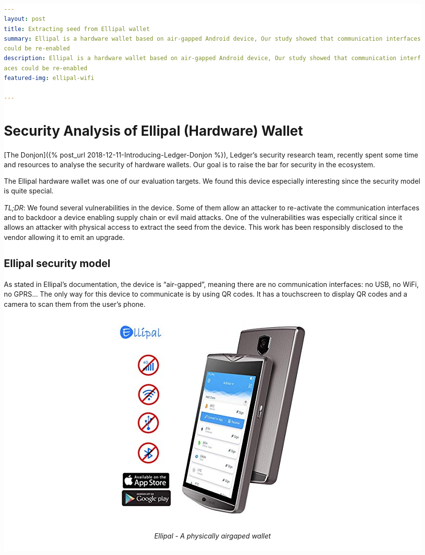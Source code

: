 ```yaml
---
layout: post
title: Extracting seed from Ellipal wallet
summary: Ellipal is a hardware wallet based on air-gapped Android device, Our study showed that communication interfaces could be re-enabled
description: Ellipal is a hardware wallet based on air-gapped Android device, Our study showed that communication interfaces could be re-enabled
featured-img: ellipal-wifi

---
```



# Security Analysis of Ellipal (Hardware) Wallet

[The Donjon]({% post_url 2018-12-11-Introducing-Ledger-Donjon %}), Ledger’s security research team, recently spent some time and resources to analyse the security of hardware wallets. Our goal is to raise the bar for security in the ecosystem.

The Ellipal hardware wallet was one of our evaluation targets. We found this device especially interesting since the security model is quite special.

_TL;DR_: 
We found several vulnerabilities in the device. Some of them allow an attacker to re-activate the communication interfaces and to backdoor a device enabling supply chain or evil maid attacks.
One of the vulnerabilities was especially critical since it allows an attacker with physical access to extract the seed from the device.
This work has been responsibly disclosed to the vendor allowing it to emit an upgrade.

## Ellipal security model
As stated in Ellipal’s documentation, the device is “air-gapped”, meaning there are no communication interfaces: no USB, no WiFi, no GPRS… The only way for this device to communicate is by using QR codes. It has a touchscreen to display QR codes and a camera to scan them from the user’s phone.

<p align="center">
<img src="/assets/ellipal/ellipal-interfaces.jpg">
</p>
<center> <i>Ellipal - A physically airgaped wallet</i> </center><br/>
